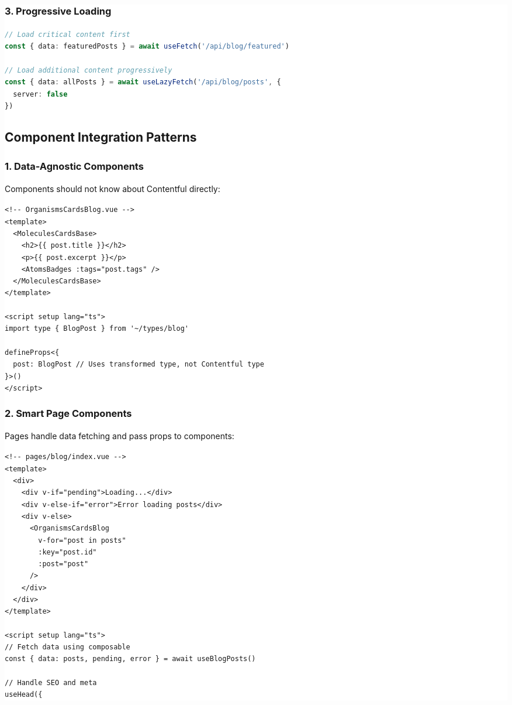 ```typescript
```

### 3. Progressive Loading

```typescript
// Load critical content first
const { data: featuredPosts } = await useFetch('/api/blog/featured')

// Load additional content progressively
const { data: allPosts } = await useLazyFetch('/api/blog/posts', {
  server: false
})
```

## Component Integration Patterns

### 1. Data-Agnostic Components

Components should not know about Contentful directly:

```vue
<!-- OrganismsCardsBlog.vue -->
<template>
  <MoleculesCardsBase>
    <h2>{{ post.title }}</h2>
    <p>{{ post.excerpt }}</p>
    <AtomsBadges :tags="post.tags" />
  </MoleculesCardsBase>
</template>

<script setup lang="ts">
import type { BlogPost } from '~/types/blog'

defineProps<{
  post: BlogPost // Uses transformed type, not Contentful type
}>()
</script>
```

### 2. Smart Page Components

Pages handle data fetching and pass props to components:

```vue
<!-- pages/blog/index.vue -->
<template>
  <div>
    <div v-if="pending">Loading...</div>
    <div v-else-if="error">Error loading posts</div>
    <div v-else>
      <OrganismsCardsBlog
        v-for="post in posts"
        :key="post.id"
        :post="post"
      />
    </div>
  </div>
</template>

<script setup lang="ts">
// Fetch data using composable
const { data: posts, pending, error } = await useBlogPosts()

// Handle SEO and meta
useHead({
```